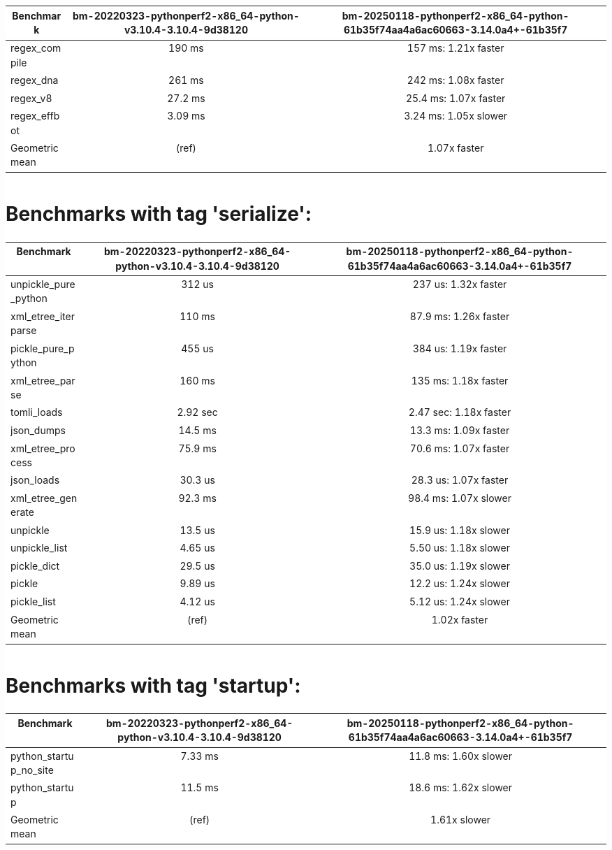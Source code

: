 | Benchmark      | bm-20220323-pythonperf2-x86_64-python-v3.10.4-3.10.4-9d38120 | bm-20250118-pythonperf2-x86_64-python-61b35f74aa4a6ac60663-3.14.0a4+-61b35f7 |
|----------------|:------------------------------------------------------------:|:----------------------------------------------------------------------------:|
| regex_compile  | 190 ms                                                       | 157 ms: 1.21x faster                                                         |
| regex_dna      | 261 ms                                                       | 242 ms: 1.08x faster                                                         |
| regex_v8       | 27.2 ms                                                      | 25.4 ms: 1.07x faster                                                        |
| regex_effbot   | 3.09 ms                                                      | 3.24 ms: 1.05x slower                                                        |
| Geometric mean | (ref)                                                        | 1.07x faster                                                                 |

Benchmarks with tag 'serialize':
================================

| Benchmark            | bm-20220323-pythonperf2-x86_64-python-v3.10.4-3.10.4-9d38120 | bm-20250118-pythonperf2-x86_64-python-61b35f74aa4a6ac60663-3.14.0a4+-61b35f7 |
|----------------------|:------------------------------------------------------------:|:----------------------------------------------------------------------------:|
| unpickle_pure_python | 312 us                                                       | 237 us: 1.32x faster                                                         |
| xml_etree_iterparse  | 110 ms                                                       | 87.9 ms: 1.26x faster                                                        |
| pickle_pure_python   | 455 us                                                       | 384 us: 1.19x faster                                                         |
| xml_etree_parse      | 160 ms                                                       | 135 ms: 1.18x faster                                                         |
| tomli_loads          | 2.92 sec                                                     | 2.47 sec: 1.18x faster                                                       |
| json_dumps           | 14.5 ms                                                      | 13.3 ms: 1.09x faster                                                        |
| xml_etree_process    | 75.9 ms                                                      | 70.6 ms: 1.07x faster                                                        |
| json_loads           | 30.3 us                                                      | 28.3 us: 1.07x faster                                                        |
| xml_etree_generate   | 92.3 ms                                                      | 98.4 ms: 1.07x slower                                                        |
| unpickle             | 13.5 us                                                      | 15.9 us: 1.18x slower                                                        |
| unpickle_list        | 4.65 us                                                      | 5.50 us: 1.18x slower                                                        |
| pickle_dict          | 29.5 us                                                      | 35.0 us: 1.19x slower                                                        |
| pickle               | 9.89 us                                                      | 12.2 us: 1.24x slower                                                        |
| pickle_list          | 4.12 us                                                      | 5.12 us: 1.24x slower                                                        |
| Geometric mean       | (ref)                                                        | 1.02x faster                                                                 |

Benchmarks with tag 'startup':
==============================

| Benchmark              | bm-20220323-pythonperf2-x86_64-python-v3.10.4-3.10.4-9d38120 | bm-20250118-pythonperf2-x86_64-python-61b35f74aa4a6ac60663-3.14.0a4+-61b35f7 |
|------------------------|:------------------------------------------------------------:|:----------------------------------------------------------------------------:|
| python_startup_no_site | 7.33 ms                                                      | 11.8 ms: 1.60x slower                                                        |
| python_startup         | 11.5 ms                                                      | 18.6 ms: 1.62x slower                                                        |
| Geometric mean         | (ref)                                                        | 1.61x slower                                                                 |
